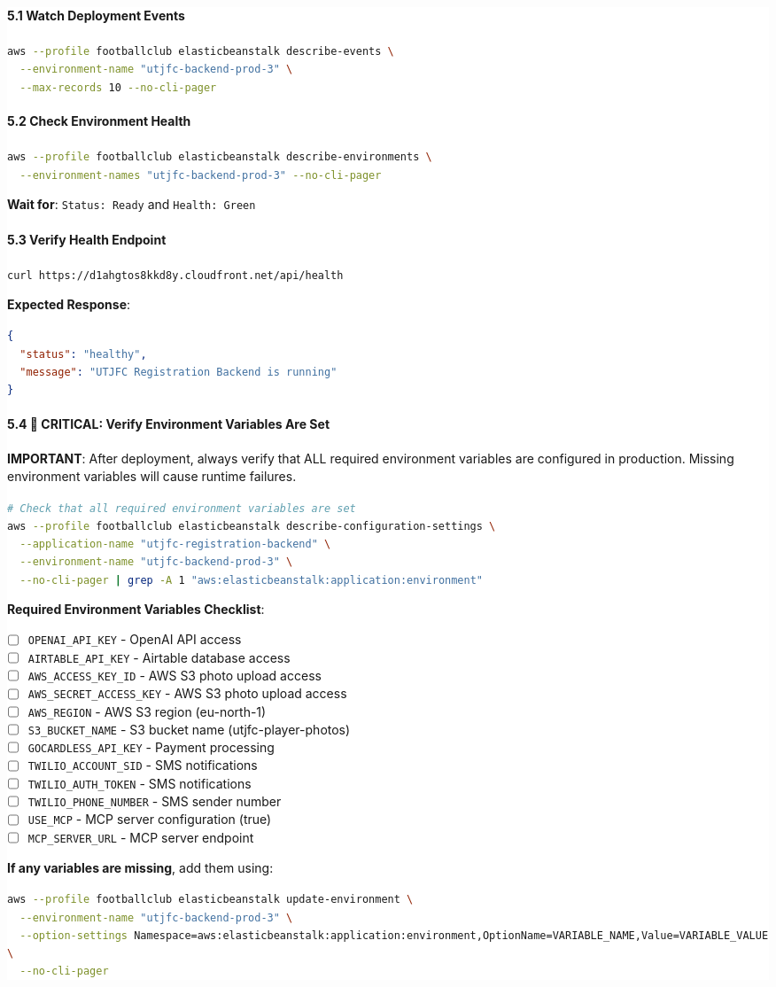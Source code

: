 #### 5.1 Watch Deployment Events
```bash
aws --profile footballclub elasticbeanstalk describe-events \
  --environment-name "utjfc-backend-prod-3" \
  --max-records 10 --no-cli-pager
```

#### 5.2 Check Environment Health
```bash
aws --profile footballclub elasticbeanstalk describe-environments \
  --environment-names "utjfc-backend-prod-3" --no-cli-pager
```

**Wait for**: `Status: Ready` and `Health: Green`

#### 5.3 Verify Health Endpoint
```bash
curl https://d1ahgtos8kkd8y.cloudfront.net/api/health
```

**Expected Response**:
```json
{
  "status": "healthy",
  "message": "UTJFC Registration Backend is running"
}
```

#### 5.4 🚨 CRITICAL: Verify Environment Variables Are Set
**IMPORTANT**: After deployment, always verify that ALL required environment variables are configured in production. Missing environment variables will cause runtime failures.

```bash
# Check that all required environment variables are set
aws --profile footballclub elasticbeanstalk describe-configuration-settings \
  --application-name "utjfc-registration-backend" \
  --environment-name "utjfc-backend-prod-3" \
  --no-cli-pager | grep -A 1 "aws:elasticbeanstalk:application:environment"
```

**Required Environment Variables Checklist**:
- [ ] `OPENAI_API_KEY` - OpenAI API access
- [ ] `AIRTABLE_API_KEY` - Airtable database access  
- [ ] `AWS_ACCESS_KEY_ID` - AWS S3 photo upload access
- [ ] `AWS_SECRET_ACCESS_KEY` - AWS S3 photo upload access
- [ ] `AWS_REGION` - AWS S3 region (eu-north-1)
- [ ] `S3_BUCKET_NAME` - S3 bucket name (utjfc-player-photos)
- [ ] `GOCARDLESS_API_KEY` - Payment processing
- [ ] `TWILIO_ACCOUNT_SID` - SMS notifications
- [ ] `TWILIO_AUTH_TOKEN` - SMS notifications
- [ ] `TWILIO_PHONE_NUMBER` - SMS sender number
- [ ] `USE_MCP` - MCP server configuration (true)
- [ ] `MCP_SERVER_URL` - MCP server endpoint

**If any variables are missing**, add them using:
```bash
aws --profile footballclub elasticbeanstalk update-environment \
  --environment-name "utjfc-backend-prod-3" \
  --option-settings Namespace=aws:elasticbeanstalk:application:environment,OptionName=VARIABLE_NAME,Value=VARIABLE_VALUE \
  --no-cli-pager
```
